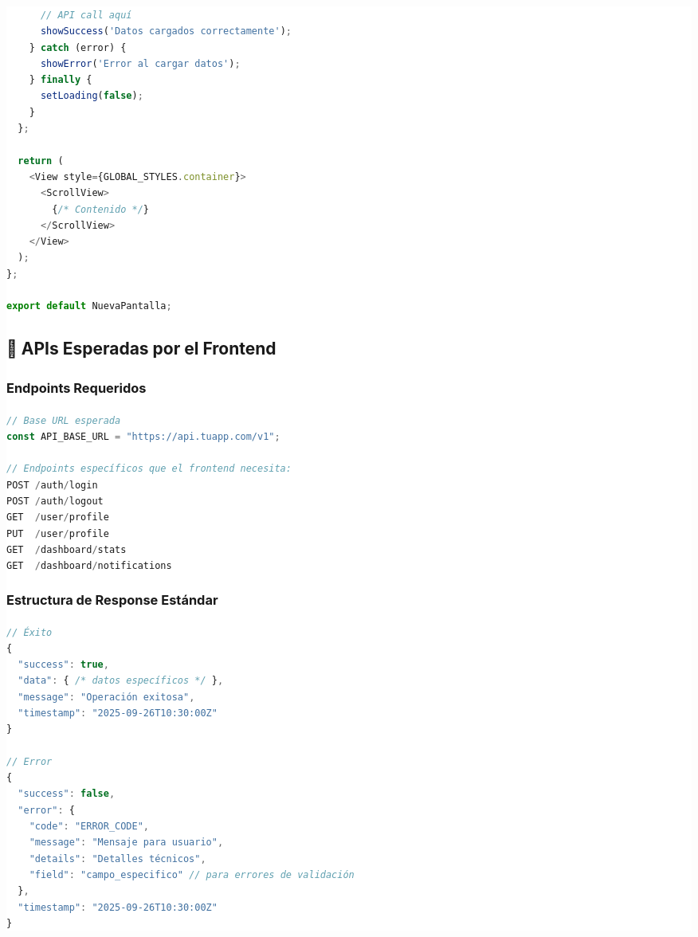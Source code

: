 ```javascript
      // API call aquí
      showSuccess('Datos cargados correctamente');
    } catch (error) {
      showError('Error al cargar datos');
    } finally {
      setLoading(false);
    }
  };
  
  return (
    <View style={GLOBAL_STYLES.container}>
      <ScrollView>
        {/* Contenido */}
      </ScrollView>
    </View>
  );
};

export default NuevaPantalla;
```

## 🔧 **APIs Esperadas por el Frontend**

### **Endpoints Requeridos**
```javascript
// Base URL esperada
const API_BASE_URL = "https://api.tuapp.com/v1";

// Endpoints específicos que el frontend necesita:
POST /auth/login
POST /auth/logout  
GET  /user/profile
PUT  /user/profile
GET  /dashboard/stats
GET  /dashboard/notifications
```

### **Estructura de Response Estándar**
```javascript
// Éxito
{
  "success": true,
  "data": { /* datos específicos */ },
  "message": "Operación exitosa",
  "timestamp": "2025-09-26T10:30:00Z"
}

// Error
{
  "success": false,
  "error": {
    "code": "ERROR_CODE",
    "message": "Mensaje para usuario",
    "details": "Detalles técnicos",
    "field": "campo_especifico" // para errores de validación
  },
  "timestamp": "2025-09-26T10:30:00Z"
}
```
